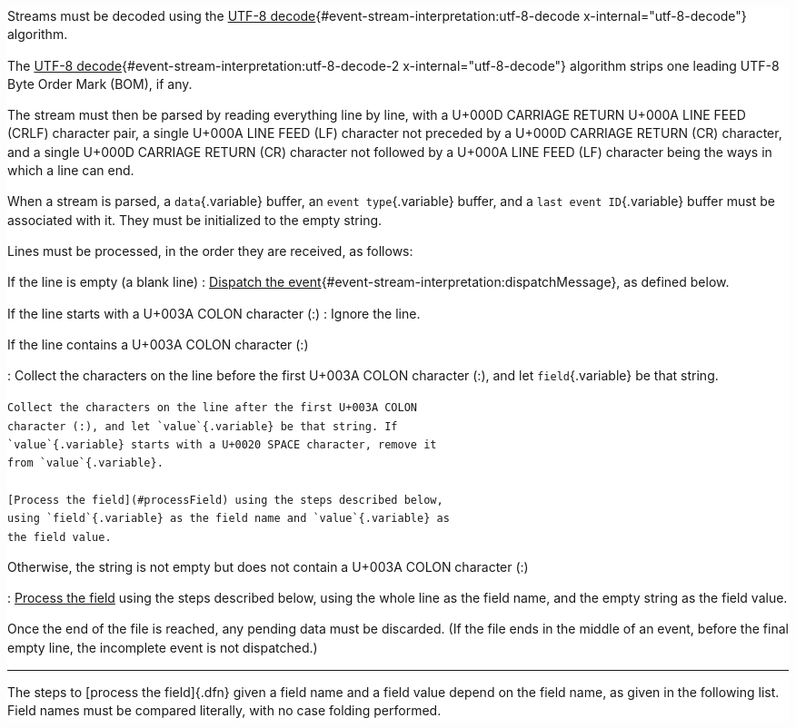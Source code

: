 Streams must be decoded using the [UTF-8
decode](https://encoding.spec.whatwg.org/#utf-8-decode){#event-stream-interpretation:utf-8-decode
x-internal="utf-8-decode"} algorithm.

The [UTF-8
decode](https://encoding.spec.whatwg.org/#utf-8-decode){#event-stream-interpretation:utf-8-decode-2
x-internal="utf-8-decode"} algorithm strips one leading UTF-8 Byte Order
Mark (BOM), if any.

The stream must then be parsed by reading everything line by line, with
a U+000D CARRIAGE RETURN U+000A LINE FEED (CRLF) character pair, a
single U+000A LINE FEED (LF) character not preceded by a U+000D CARRIAGE
RETURN (CR) character, and a single U+000D CARRIAGE RETURN (CR)
character not followed by a U+000A LINE FEED (LF) character being the
ways in which a line can end.

When a stream is parsed, a `data`{.variable} buffer, an
`event type`{.variable} buffer, and a `last event ID`{.variable} buffer
must be associated with it. They must be initialized to the empty
string.

Lines must be processed, in the order they are received, as follows:

If the line is empty (a blank line)
:   [Dispatch the
    event](#dispatchMessage){#event-stream-interpretation:dispatchMessage},
    as defined below.

If the line starts with a U+003A COLON character (:)
:   Ignore the line.

If the line contains a U+003A COLON character (:)

:   Collect the characters on the line before the first U+003A COLON
    character (:), and let `field`{.variable} be that string.

    Collect the characters on the line after the first U+003A COLON
    character (:), and let `value`{.variable} be that string. If
    `value`{.variable} starts with a U+0020 SPACE character, remove it
    from `value`{.variable}.

    [Process the field](#processField) using the steps described below,
    using `field`{.variable} as the field name and `value`{.variable} as
    the field value.

Otherwise, the string is not empty but does not contain a U+003A COLON character (:)

:   [Process the field](#processField) using the steps described below,
    using the whole line as the field name, and the empty string as the
    field value.

Once the end of the file is reached, any pending data must be discarded.
(If the file ends in the middle of an event, before the final empty
line, the incomplete event is not dispatched.)

------------------------------------------------------------------------

The steps to [process the field]{.dfn} given a field name and a field
value depend on the field name, as given in the following list. Field
names must be compared literally, with no case folding performed.
